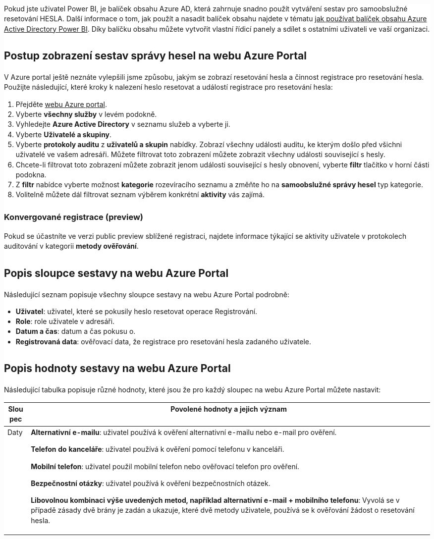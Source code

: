 Pokud jste uživatel Power BI, je balíček obsahu Azure AD, která zahrnuje snadno použít vytváření sestav pro samoobslužné resetování HESLA. Další informace o tom, jak použít a nasadit balíček obsahu najdete v tématu [jak používat balíček obsahu Azure Active Directory Power BI](../reports-monitoring/howto-power-bi-content-pack.md). Díky balíčku obsahu můžete vytvořit vlastní řídicí panely a sdílet s ostatními uživateli ve vaší organizaci.

## <a name="how-to-view-password-management-reports-in-the-azure-portal"></a>Postup zobrazení sestav správy hesel na webu Azure Portal

V Azure portal ještě neznáte vylepšili jsme způsobu, jakým se zobrazí resetování hesla a činnost registrace pro resetování hesla. Použijte následující, které kroky k nalezení heslo resetovat a událostí registrace pro resetování hesla:

1. Přejděte [webu Azure portal](https://portal.azure.com).
2. Vyberte **všechny služby** v levém podokně.
3. Vyhledejte **Azure Active Directory** v seznamu služeb a vyberte ji.
4. Vyberte **Uživatelé a skupiny**.
5. Vyberte **protokoly auditu** z **uživatelů a skupin** nabídky. Zobrazí všechny události auditu, ke kterým došlo před všichni uživatelé ve vašem adresáři. Můžete filtrovat toto zobrazení můžete zobrazit všechny události související s hesly.
6. Chcete-li filtrovat toto zobrazení můžete zobrazit jenom události související s hesly obnovení, vyberte **filtr** tlačítko v horní části podokna.
7. Z **filtr** nabídce vyberte možnost **kategorie** rozevíracího seznamu a změňte ho na **samoobslužné správy hesel** typ kategorie.
8. Volitelně můžete dál filtrovat seznam výběrem konkrétní **aktivity** vás zajímá.

### <a name="converged-registration-preview"></a>Konvergované registrace (preview)

Pokud se účastníte ve verzi public preview sblížené registraci, najdete informace týkající se aktivity uživatele v protokolech auditování v kategorii **metody ověřování**.

## <a name="description-of-the-report-columns-in-the-azure-portal"></a>Popis sloupce sestavy na webu Azure Portal

Následující seznam popisuje všechny sloupce sestavy na webu Azure Portal podrobně:

* **Uživatel**: uživatel, které se pokusily heslo resetovat operace Registrování.
* **Role**: role uživatele v adresáři.
* **Datum a čas**: datum a čas pokusu o.
* **Registrovaná data**: ověřovací data, že registrace pro resetování hesla zadaného uživatele.

## <a name="description-of-the-report-values-in-the-azure-portal"></a>Popis hodnoty sestavy na webu Azure Portal

Následující tabulka popisuje různé hodnoty, které jsou že pro každý sloupec na webu Azure Portal můžete nastavit:

| Sloupec | Povolené hodnoty a jejich význam |
| --- | --- |
| Daty |**Alternativní e-mailu**: uživatel používá k ověření alternativní e-mailu nebo e-mail pro ověření.<p><p>**Telefon do kanceláře**: uživatel používá k ověření pomocí telefonu v kanceláři.<p>**Mobilní telefon**: uživatel použil mobilní telefon nebo ověřovací telefon pro ověření.<p>**Bezpečnostní otázky**: uživatel používá k ověření bezpečnostních otázek.<p>**Libovolnou kombinaci výše uvedených metod, například alternativní e-mail + mobilního telefonu**: Vyvolá se v případě zásady dvě brány je zadán a ukazuje, které dvě metody uživatele, používá se k ověřování žádost o resetování hesla. |
